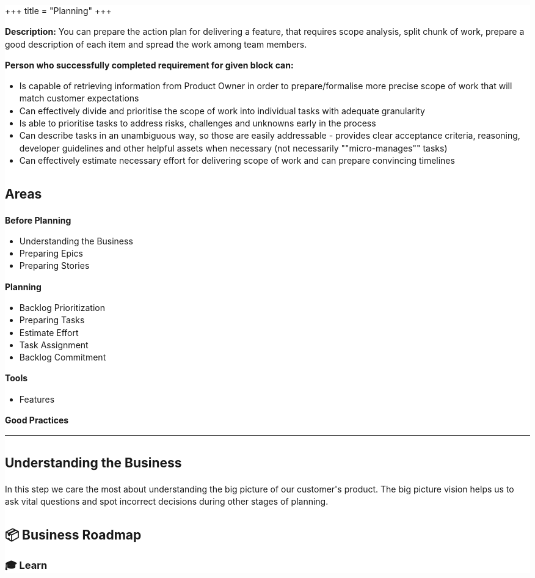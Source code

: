 +++
title = "Planning"
+++

**Description:** You can prepare the action plan for delivering a feature, that requires scope analysis, split chunk of work, prepare a good description of each item and spread the work among team members.

**Person who successfully completed requirement for given block can:**

- Is capable of retrieving information from Product Owner in order to prepare/formalise more precise scope of work that will match customer expectations
- Can effectively divide and prioritise the scope of work into individual tasks with adequate granularity
- Is able to prioritise tasks to address risks, challenges and unknowns early in the process
- Can describe tasks in an unambiguous way, so those are easily addressable - provides clear acceptance criteria, reasoning, developer guidelines and other helpful assets when necessary (not necessarily ""micro-manages"" tasks)
- Can effectively estimate necessary effort for delivering scope of work and can prepare convincing timelines

## Areas

**Before Planning**

- Understanding the Business
- Preparing Epics
- Preparing Stories

**Planning**

- Backlog Prioritization
- Preparing Tasks
- Estimate Effort
- Task Assignment
- Backlog Commitment

**Tools**

- Features

**Good Practices**

---

## Understanding the Business

In this step we care the most about understanding the big picture of our customer's product. The big picture vision helps us to ask vital questions and spot incorrect decisions during other stages of planning.

## 📦 Business Roadmap

### 🎓 Learn
